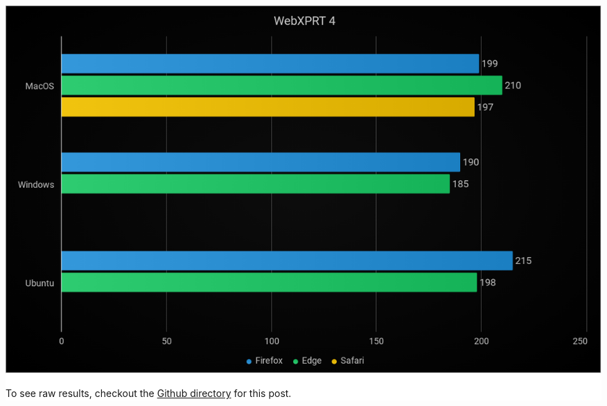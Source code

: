 ![WebXPRT 4 results](images/11_webxprt.png)

To see raw results, checkout the [Github directory](https://github.com/TechHutTV/techhut.tv/tree/main/content/2025/02/linux-mac-windows-benchmarking) for this post.
